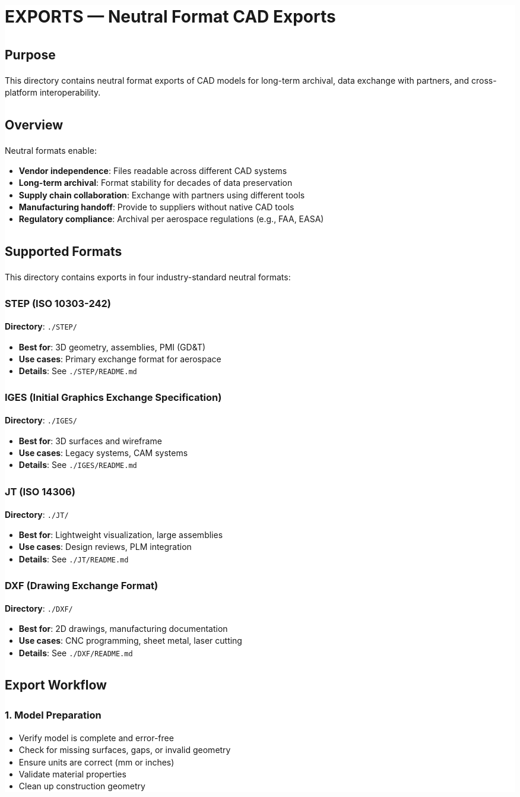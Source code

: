 # EXPORTS — Neutral Format CAD Exports

## Purpose

This directory contains neutral format exports of CAD models for long-term archival, data exchange with partners, and cross-platform interoperability.

## Overview

Neutral formats enable:
- **Vendor independence**: Files readable across different CAD systems
- **Long-term archival**: Format stability for decades of data preservation
- **Supply chain collaboration**: Exchange with partners using different tools
- **Manufacturing handoff**: Provide to suppliers without native CAD tools
- **Regulatory compliance**: Archival per aerospace regulations (e.g., FAA, EASA)

## Supported Formats

This directory contains exports in four industry-standard neutral formats:

### STEP (ISO 10303-242)
**Directory**: `./STEP/`
- **Best for**: 3D geometry, assemblies, PMI (GD&T)
- **Use cases**: Primary exchange format for aerospace
- **Details**: See `./STEP/README.md`

### IGES (Initial Graphics Exchange Specification)
**Directory**: `./IGES/`
- **Best for**: 3D surfaces and wireframe
- **Use cases**: Legacy systems, CAM systems
- **Details**: See `./IGES/README.md`

### JT (ISO 14306)
**Directory**: `./JT/`
- **Best for**: Lightweight visualization, large assemblies
- **Use cases**: Design reviews, PLM integration
- **Details**: See `./JT/README.md`

### DXF (Drawing Exchange Format)
**Directory**: `./DXF/`
- **Best for**: 2D drawings, manufacturing documentation
- **Use cases**: CNC programming, sheet metal, laser cutting
- **Details**: See `./DXF/README.md`

## Export Workflow

### 1. Model Preparation
- Verify model is complete and error-free
- Check for missing surfaces, gaps, or invalid geometry
- Ensure units are correct (mm or inches)
- Validate material properties
- Clean up construction geometry
